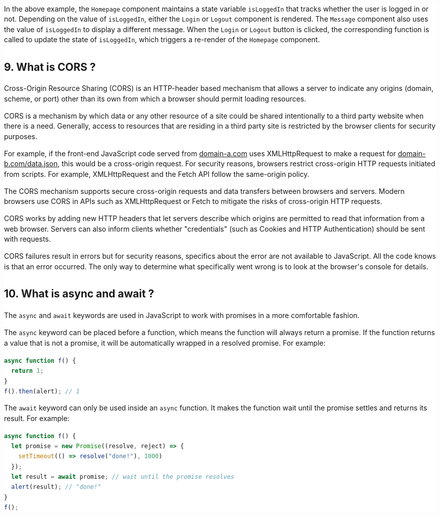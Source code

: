 In the above example, the `Homepage` component maintains a state variable `isLoggedIn` that tracks whether the user is logged in or not. Depending on the value of `isLoggedIn`, either the `Login` or `Logout` component is rendered. The `Message` component also uses the value of `isLoggedIn` to display a different message. When the `Login` or `Logout` button is clicked, the corresponding function is called to update the state of `isLoggedIn`, which triggers a re-render of the `Homepage` component.

## 9. What is CORS ?

Cross-Origin Resource Sharing (CORS) is an HTTP-header based mechanism that allows a server to indicate any origins (domain, scheme, or port) other than its own from which a browser should permit loading resources. 

CORS is a mechanism by which data or any other resource of a site could be shared intentionally to a third party website when there is a need. Generally, access to resources that are residing in a third party site is restricted by the browser clients for security purposes.

For example, if the front-end JavaScript code served from [domain-a.com](^4^) uses XMLHttpRequest to make a request for [domain-b.com/data.json](^5^), this would be a cross-origin request. For security reasons, browsers restrict cross-origin HTTP requests initiated from scripts. For example, XMLHttpRequest and the Fetch API follow the same-origin policy.

The CORS mechanism supports secure cross-origin requests and data transfers between browsers and servers. Modern browsers use CORS in APIs such as XMLHttpRequest or Fetch to mitigate the risks of cross-origin HTTP requests.

CORS works by adding new HTTP headers that let servers describe which origins are permitted to read that information from a web browser. Servers can also inform clients whether "credentials" (such as Cookies and HTTP Authentication) should be sent with requests.

CORS failures result in errors but for security reasons, specifics about the error are not available to JavaScript. All the code knows is that an error occurred. The only way to determine what specifically went wrong is to look at the browser's console for details.

## 10. What is async and await ?

The `async` and `await` keywords are used in JavaScript to work with promises in a more comfortable fashion.

The `async` keyword can be placed before a function, which means the function will always return a promise. If the function returns a value that is not a promise, it will be automatically wrapped in a resolved promise. For example:

```javascript
async function f() {
  return 1;
}
f().then(alert); // 1
```

The `await` keyword can only be used inside an `async` function. It makes the function wait until the promise settles and returns its result. For example:

```javascript
async function f() {
  let promise = new Promise((resolve, reject) => {
    setTimeout(() => resolve("done!"), 1000)
  });
  let result = await promise; // wait until the promise resolves
  alert(result); // "done!"
}
f();
```
